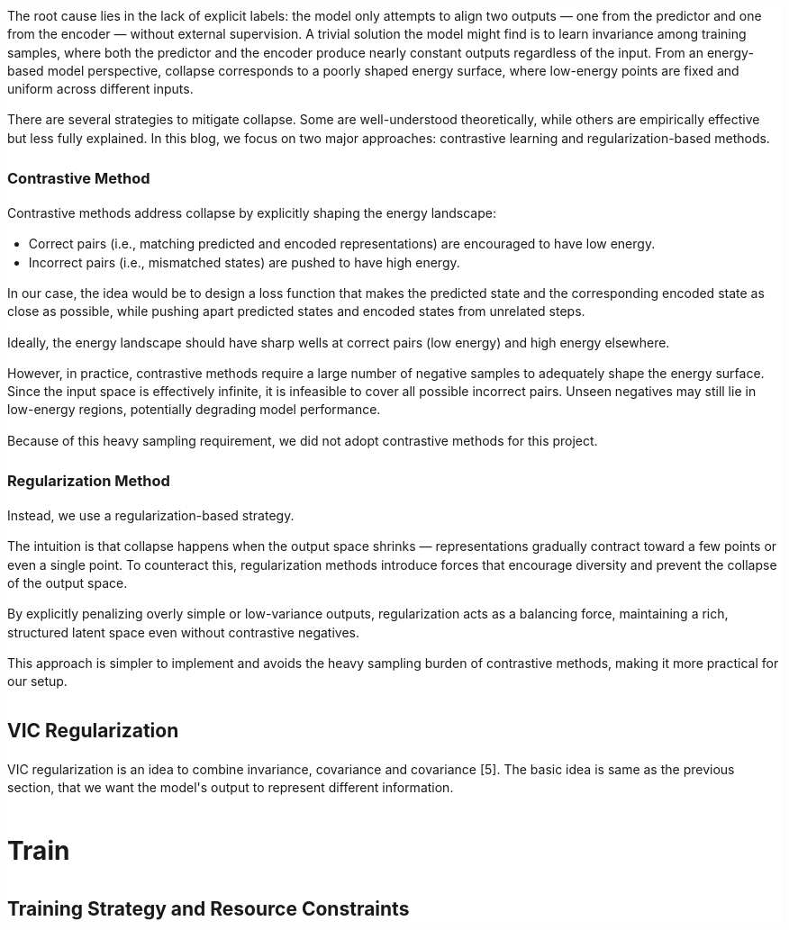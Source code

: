 The root cause lies in the lack of explicit labels: the model only attempts to align two outputs — one from the predictor and one from the encoder — without external supervision.
A trivial solution the model might find is to learn invariance among training samples, where both the predictor and the encoder produce nearly constant outputs regardless of the input.
From an energy-based model perspective, collapse corresponds to a poorly shaped energy surface, where low-energy points are fixed and uniform across different inputs.

There are several strategies to mitigate collapse. Some are well-understood theoretically, while others are empirically effective but less fully explained.
In this blog, we focus on two major approaches: contrastive learning and regularization-based methods.

### Contrastive Method
Contrastive methods address collapse by explicitly shaping the energy landscape:
- Correct pairs (i.e., matching predicted and encoded representations) are encouraged to have low energy.
- Incorrect pairs (i.e., mismatched states) are pushed to have high energy.

In our case, the idea would be to design a loss function that makes the predicted state and the corresponding encoded state as close as possible, while pushing apart predicted states and encoded states from unrelated steps.

Ideally, the energy landscape should have sharp wells at correct pairs (low energy) and high energy elsewhere.

However, in practice, contrastive methods require a large number of negative samples to adequately shape the energy surface. Since the input space is effectively infinite, 
it is infeasible to cover all possible incorrect pairs. Unseen negatives may still lie in low-energy regions, potentially degrading model performance.

Because of this heavy sampling requirement, we did not adopt contrastive methods for this project.

### Regularization Method
Instead, we use a regularization-based strategy.

The intuition is that collapse happens when the output space shrinks — representations gradually contract toward a few points or even a single point.
To counteract this, regularization methods introduce forces that encourage diversity and prevent the collapse of the output space.

By explicitly penalizing overly simple or low-variance outputs, regularization acts as a balancing force, maintaining a rich, structured latent space even without contrastive negatives.

This approach is simpler to implement and avoids the heavy sampling burden of contrastive methods, making it more practical for our setup.

## VIC Regularization
VIC regularization is an idea to combine invariance, covariance and covariance [5]. The basic idea is same as the previous section, that we want the model's output to represent different information. 

# Train
## Training Strategy and Resource Constraints
